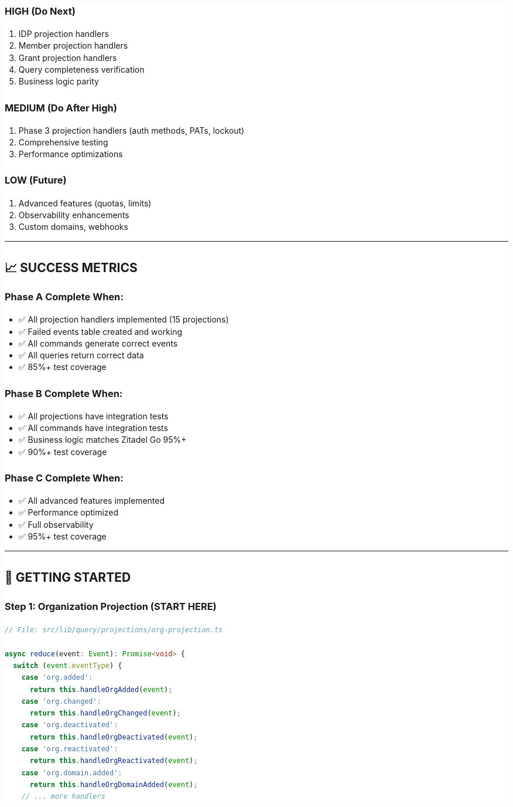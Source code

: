 ### HIGH (Do Next)
1. IDP projection handlers
2. Member projection handlers
3. Grant projection handlers
4. Query completeness verification
5. Business logic parity

### MEDIUM (Do After High)
1. Phase 3 projection handlers (auth methods, PATs, lockout)
2. Comprehensive testing
3. Performance optimizations

### LOW (Future)
1. Advanced features (quotas, limits)
2. Observability enhancements
3. Custom domains, webhooks

---

## 📈 SUCCESS METRICS

### Phase A Complete When:
- ✅ All projection handlers implemented (15 projections)
- ✅ Failed events table created and working
- ✅ All commands generate correct events
- ✅ All queries return correct data
- ✅ 85%+ test coverage

### Phase B Complete When:
- ✅ All projections have integration tests
- ✅ All commands have integration tests
- ✅ Business logic matches Zitadel Go 95%+
- ✅ 90%+ test coverage

### Phase C Complete When:
- ✅ All advanced features implemented
- ✅ Performance optimized
- ✅ Full observability
- ✅ 95%+ test coverage

---

## 🚀 GETTING STARTED

### Step 1: Organization Projection (START HERE)
```typescript
// File: src/lib/query/projections/org-projection.ts

async reduce(event: Event): Promise<void> {
  switch (event.eventType) {
    case 'org.added':
      return this.handleOrgAdded(event);
    case 'org.changed':
      return this.handleOrgChanged(event);
    case 'org.deactivated':
      return this.handleOrgDeactivated(event);
    case 'org.reactivated':
      return this.handleOrgReactivated(event);
    case 'org.domain.added':
      return this.handleOrgDomainAdded(event);
    // ... more handlers
```